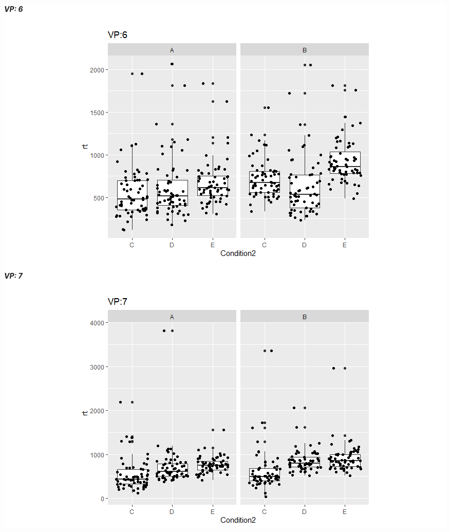 ##### VP:  6 
<img src="DatenauswertungExampleFormat_files/figure-html/unnamed-chunk-28-6.png" style="display: block; margin: auto;" />

##### VP:  7 
<img src="DatenauswertungExampleFormat_files/figure-html/unnamed-chunk-28-7.png" style="display: block; margin: auto;" />
